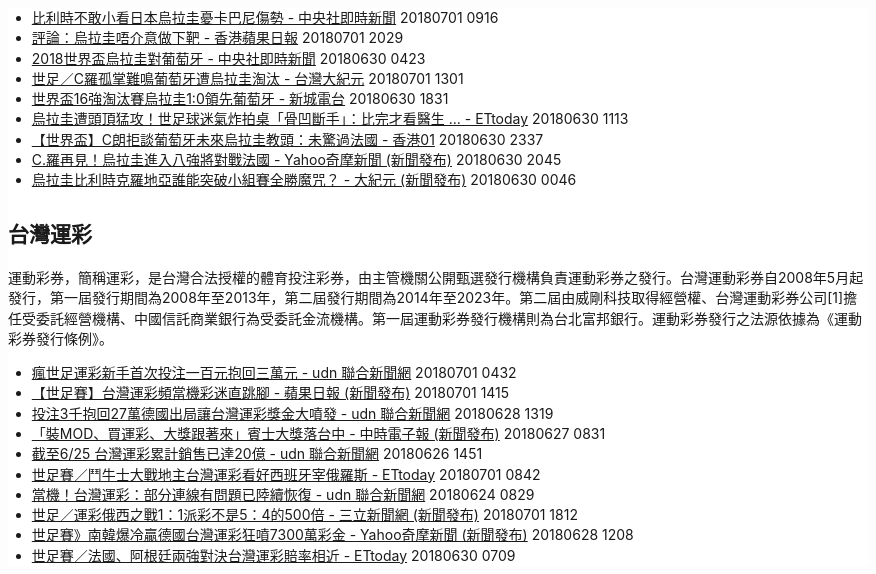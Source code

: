 - [比利時不敢小看日本烏拉圭憂卡巴尼傷勢 - 中央社即時新聞](http://www.cna.com.tw/news/aspt/201807010157-1.aspx "比利時不敢小看日本烏拉圭憂卡巴尼傷勢 - 中央社即時新聞") 20180701 0916
- [評論：烏拉圭唔介意做下靶 - 香港蘋果日報](https://hk.sports.appledaily.com/sports/daily/article/20180702/20438026 "評論：烏拉圭唔介意做下靶 - 香港蘋果日報") 20180701 2029
- [2018世界盃烏拉圭對葡萄牙 - 中央社即時新聞](http://www.cna.com.tw/news/gpho/201806300002-1.aspx "2018世界盃烏拉圭對葡萄牙 - 中央社即時新聞") 20180630 0423
- [世足／C羅孤掌難鳴葡萄牙遭烏拉圭淘汰 - 台灣大紀元](https://www.epochtimes.com.tw/n253096/%E4%B8%96%E8%B6%B3C%E7%BE%85%E5%AD%A4%E6%8E%8C%E9%9B%A3%E9%B3%B4-%E8%91%A1%E8%90%84%E7%89%99%E9%81%AD%E7%83%8F%E6%8B%89%E5%9C%AD%E6%B7%98%E6%B1%B0.html "世足／C羅孤掌難鳴葡萄牙遭烏拉圭淘汰 - 台灣大紀元") 20180701 1301
- [世界盃16強淘汰賽烏拉圭1:0領先葡萄牙 - 新城電台](http://www.metroradio.com.hk/news/live.aspx?NewsId=20180701021938 "世界盃16強淘汰賽烏拉圭1:0領先葡萄牙 - 新城電台") 20180630 1831
- [烏拉圭遭頭頂猛攻！世足球迷氣炸拍桌「骨凹斷手」：比完才看醫生 ... - ETtoday](https://www.ettoday.net/news/20180630/1202446.htm "烏拉圭遭頭頂猛攻！世足球迷氣炸拍桌「骨凹斷手」：比完才看醫生 ... - ETtoday") 20180630 1113
- [【世界盃】C朗拒談葡萄牙未來烏拉圭教頭：未驚過法國 - 香港01](https://wc2018.hk01.com/article/205458/%E4%B8%96%E7%95%8C%E7%9B%83-c%E6%9C%97%E6%8B%92%E8%AB%87%E8%91%A1%E8%90%84%E7%89%99%E6%9C%AA%E4%BE%86-%E7%83%8F%E6%8B%89%E5%9C%AD%E6%95%99%E9%A0%AD-%E6%9C%AA%E9%A9%9A%E9%81%8E%E6%B3%95%E5%9C%8B "【世界盃】C朗拒談葡萄牙未來烏拉圭教頭：未驚過法國 - 香港01") 20180630 2337
- [C.羅再見！烏拉圭進入八強將對戰法國 - Yahoo奇摩新聞 (新聞發布)](https://tw.news.yahoo.com/c-%E7%BE%85%E5%86%8D%E8%A6%8B-%E7%83%8F%E6%8B%89%E5%9C%AD%E9%80%B2%E5%85%A5%E5%85%AB%E5%BC%B7%E5%B0%87%E5%B0%8D%E6%88%B0%E6%B3%95%E5%9C%8B-201000055.html "C.羅再見！烏拉圭進入八強將對戰法國 - Yahoo奇摩新聞 (新聞發布)") 20180630 2045
- [烏拉圭比利時克羅地亞誰能突破小組賽全勝魔咒？ - 大紀元 (新聞發布)](http://www.epochtimes.com/b5/18/6/29/n10524067.htm "烏拉圭比利時克羅地亞誰能突破小組賽全勝魔咒？ - 大紀元 (新聞發布)") 20180630 0046

## 台灣運彩

運動彩券，簡稱運彩，是台灣合法授權的體育投注彩券，由主管機關公開甄選發行機構負責運動彩券之發行。台灣運動彩券自2008年5月起發行，第一屆發行期間為2008年至2013年，第二屆發行期間為2014年至2023年。第二屆由威剛科技取得經營權、台灣運動彩券公司[1]擔任受委託經營機構、中國信託商業銀行為受委託金流機構。第一屆運動彩券發行機構則為台北富邦銀行。運動彩券發行之法源依據為《運動彩券發行條例》。
- [瘋世足運彩新手首次投注一百元抱回三萬元 - udn 聯合新聞網](https://udn.com/news/story/7241/3228129 "瘋世足運彩新手首次投注一百元抱回三萬元 - udn 聯合新聞網") 20180701 0432
- [【世足賽】台灣運彩頻當機彩迷直跳腳 - 蘋果日報 (新聞發布)](https://tw.appledaily.com/new/realtime/20180701/1383245/ "【世足賽】台灣運彩頻當機彩迷直跳腳 - 蘋果日報 (新聞發布)") 20180701 1415
- [投注3千抱回27萬德國出局讓台灣運彩獎金大噴發 - udn 聯合新聞網](https://udn.com/news/story/7241/3224188 "投注3千抱回27萬德國出局讓台灣運彩獎金大噴發 - udn 聯合新聞網") 20180628 1319
- [「裝MOD、買運彩、大獎跟著來」賓士大獎落台中 - 中時電子報 (新聞發布)](http://www.chinatimes.com/realtimenews/20180627002844-260410 "「裝MOD、買運彩、大獎跟著來」賓士大獎落台中 - 中時電子報 (新聞發布)") 20180627 0831
- [截至6/25 台灣運彩累計銷售已達20億 - udn 聯合新聞網](https://udn.com/news/story/7241/3220359 "截至6/25 台灣運彩累計銷售已達20億 - udn 聯合新聞網") 20180626 1451
- [世足賽／鬥牛士大戰地主台灣運彩看好西班牙宰俄羅斯 - ETtoday](https://sports.ettoday.net/news/1203154 "世足賽／鬥牛士大戰地主台灣運彩看好西班牙宰俄羅斯 - ETtoday") 20180701 0842
- [當機！台灣運彩：部分連線有問題已陸續恢復 - udn 聯合新聞網](https://udn.com/news/story/7239/3216062 "當機！台灣運彩：部分連線有問題已陸續恢復 - udn 聯合新聞網") 20180624 0829
- [世足／運彩俄西之戰1：1派彩不是5：4的500倍 - 三立新聞網 (新聞發布)](https://www.setn.com/News.aspx?NewsID=398591 "世足／運彩俄西之戰1：1派彩不是5：4的500倍 - 三立新聞網 (新聞發布)") 20180701 1812
- [世足賽》南韓爆冷贏德國台灣運彩狂噴7300萬彩金 - Yahoo奇摩新聞 (新聞發布)](https://tw.news.yahoo.com/%E4%B8%96%E8%B6%B3%E8%B3%BD-%E5%8D%97%E9%9F%93%E7%88%86%E5%86%B7%E8%B4%8F%E5%BE%B7%E5%9C%8B-%E5%8F%B0%E7%81%A3%E9%81%8B%E5%BD%A9%E7%8B%82%E5%99%B47300%E8%90%AC%E5%BD%A9%E9%87%91-115104376.html "世足賽》南韓爆冷贏德國台灣運彩狂噴7300萬彩金 - Yahoo奇摩新聞 (新聞發布)") 20180628 1208
- [世足賽／法國、阿根廷兩強對決台灣運彩賠率相近 - ETtoday](https://sports.ettoday.net/news/1202594 "世足賽／法國、阿根廷兩強對決台灣運彩賠率相近 - ETtoday") 20180630 0709
